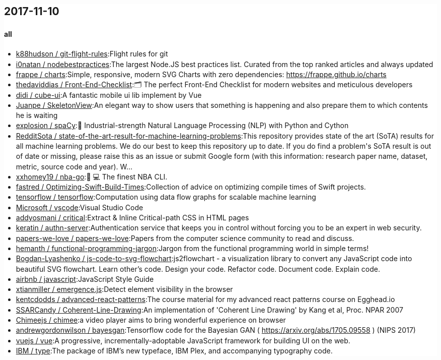 ## 2017-11-10

#### all
* [k88hudson / git-flight-rules](https://github.com/k88hudson/git-flight-rules):Flight rules for git
* [i0natan / nodebestpractices](https://github.com/i0natan/nodebestpractices):The largest Node.JS best practices list. Curated from the top ranked articles and always updated
* [frappe / charts](https://github.com/frappe/charts):Simple, responsive, modern SVG Charts with zero dependencies: https://frappe.github.io/charts
* [thedaviddias / Front-End-Checklist](https://github.com/thedaviddias/Front-End-Checklist):🗂 The perfect Front-End Checklist for modern websites and meticulous developers
* [didi / cube-ui](https://github.com/didi/cube-ui):A fantastic mobile ui lib implement by Vue
* [Juanpe / SkeletonView](https://github.com/Juanpe/SkeletonView):An elegant way to show users that something is happening and also prepare them to which contents he is waiting
* [explosion / spaCy](https://github.com/explosion/spaCy):💫 Industrial-strength Natural Language Processing (NLP) with Python and Cython
* [RedditSota / state-of-the-art-result-for-machine-learning-problems](https://github.com/RedditSota/state-of-the-art-result-for-machine-learning-problems):This repository provides state of the art (SoTA) results for all machine learning problems. We do our best to keep this repository up to date. If you do find a problem's SoTA result is out of date or missing, please raise this as an issue or submit Google form (with this information: research paper name, dataset, metric, source code and year). W…
* [xxhomey19 / nba-go](https://github.com/xxhomey19/nba-go):🏀 💻 The finest NBA CLI.
* [fastred / Optimizing-Swift-Build-Times](https://github.com/fastred/Optimizing-Swift-Build-Times):Collection of advice on optimizing compile times of Swift projects.
* [tensorflow / tensorflow](https://github.com/tensorflow/tensorflow):Computation using data flow graphs for scalable machine learning
* [Microsoft / vscode](https://github.com/Microsoft/vscode):Visual Studio Code
* [addyosmani / critical](https://github.com/addyosmani/critical):Extract & Inline Critical-path CSS in HTML pages
* [keratin / authn-server](https://github.com/keratin/authn-server):Authentication service that keeps you in control without forcing you to be an expert in web security.
* [papers-we-love / papers-we-love](https://github.com/papers-we-love/papers-we-love):Papers from the computer science community to read and discuss.
* [hemanth / functional-programming-jargon](https://github.com/hemanth/functional-programming-jargon):Jargon from the functional programming world in simple terms!
* [Bogdan-Lyashenko / js-code-to-svg-flowchart](https://github.com/Bogdan-Lyashenko/js-code-to-svg-flowchart):js2flowchart - a visualization library to convert any JavaScript code into beautiful SVG flowchart. Learn other’s code. Design your code. Refactor code. Document code. Explain code.
* [airbnb / javascript](https://github.com/airbnb/javascript):JavaScript Style Guide
* [xtianmiller / emergence.js](https://github.com/xtianmiller/emergence.js):Detect element visibility in the browser
* [kentcdodds / advanced-react-patterns](https://github.com/kentcdodds/advanced-react-patterns):The course material for my advanced react patterns course on Egghead.io
* [SSARCandy / Coherent-Line-Drawing](https://github.com/SSARCandy/Coherent-Line-Drawing):An implementation of 'Coherent Line Drawing' by Kang et al, Proc. NPAR 2007
* [Chimeejs / chimee](https://github.com/Chimeejs/chimee):a video player aims to bring wonderful experience on browser
* [andrewgordonwilson / bayesgan](https://github.com/andrewgordonwilson/bayesgan):Tensorflow code for the Bayesian GAN ( https://arxiv.org/abs/1705.09558 ) (NIPS 2017)
* [vuejs / vue](https://github.com/vuejs/vue):A progressive, incrementally-adoptable JavaScript framework for building UI on the web.
* [IBM / type](https://github.com/IBM/type):The package of IBM’s new typeface, IBM Plex, and accompanying typography code.

